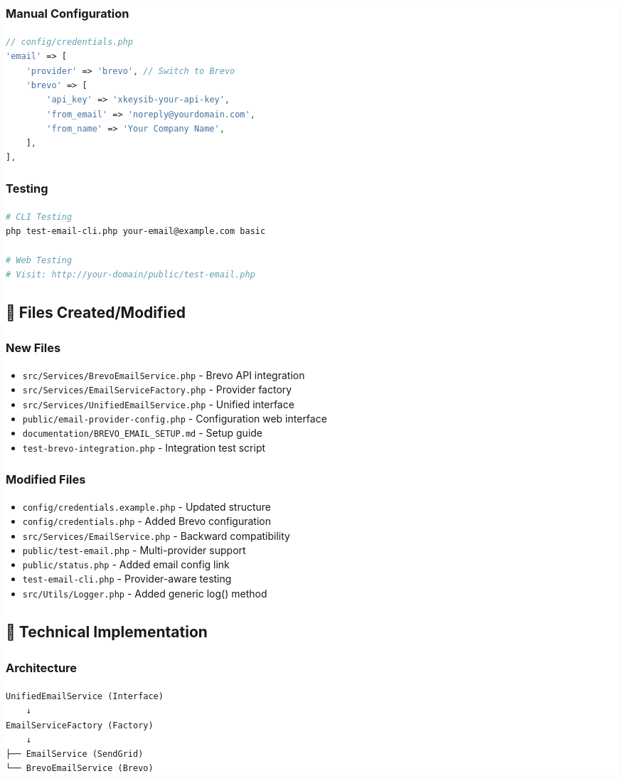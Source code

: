 ### **Manual Configuration**
```php
// config/credentials.php
'email' => [
    'provider' => 'brevo', // Switch to Brevo
    'brevo' => [
        'api_key' => 'xkeysib-your-api-key',
        'from_email' => 'noreply@yourdomain.com',
        'from_name' => 'Your Company Name',
    ],
],
```

### **Testing**
```bash
# CLI Testing
php test-email-cli.php your-email@example.com basic

# Web Testing
# Visit: http://your-domain/public/test-email.php
```

## 📁 **Files Created/Modified**

### **New Files**
- `src/Services/BrevoEmailService.php` - Brevo API integration
- `src/Services/EmailServiceFactory.php` - Provider factory
- `src/Services/UnifiedEmailService.php` - Unified interface
- `public/email-provider-config.php` - Configuration web interface
- `documentation/BREVO_EMAIL_SETUP.md` - Setup guide
- `test-brevo-integration.php` - Integration test script

### **Modified Files**
- `config/credentials.example.php` - Updated structure
- `config/credentials.php` - Added Brevo configuration
- `src/Services/EmailService.php` - Backward compatibility
- `public/test-email.php` - Multi-provider support
- `public/status.php` - Added email config link
- `test-email-cli.php` - Provider-aware testing
- `src/Utils/Logger.php` - Added generic log() method

## 🔧 **Technical Implementation**

### **Architecture**
```
UnifiedEmailService (Interface)
    ↓
EmailServiceFactory (Factory)
    ↓
├── EmailService (SendGrid)
└── BrevoEmailService (Brevo)
```
